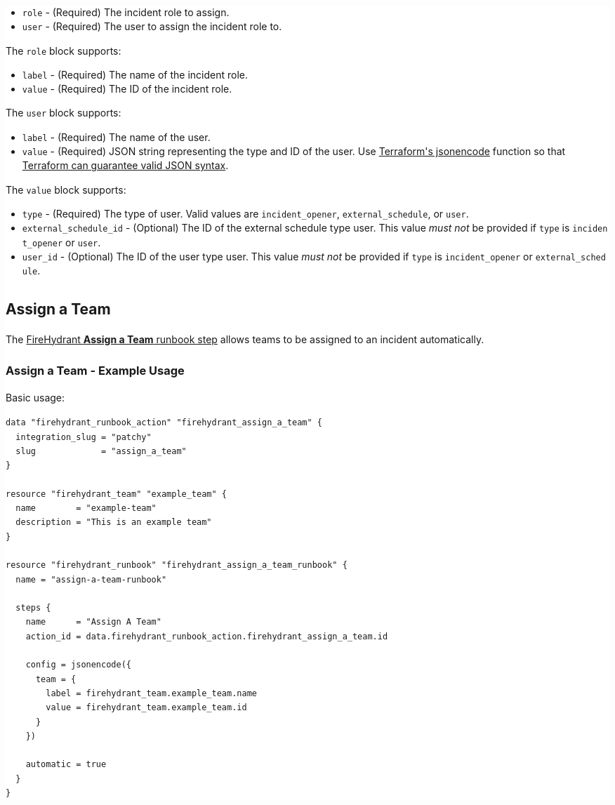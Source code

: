 * `role` - (Required) The incident role to assign.
* `user` - (Required) The user to assign the incident role to.

The `role` block supports:

* `label` - (Required) The name of the incident role.
* `value` - (Required) The ID of the incident role.

The `user` block supports:

* `label` - (Required) The name of the user.
* `value` - (Required) JSON string representing the type and ID of the user.
  Use [Terraform's jsonencode](https://www.terraform.io/language/functions/jsonencode)
  function so that [Terraform can guarantee valid JSON syntax](https://www.terraform.io/language/expressions/strings#generating-json-or-yaml).

The `value` block supports:

* `type` - (Required) The type of user. Valid values are `incident_opener`, 
  `external_schedule`, or `user`.
* `external_schedule_id` - (Optional) The ID of the external schedule type user. 
  This value _must not_ be provided if `type` is `incident_opener` or `user`.
* `user_id` - (Optional) The ID of the user type user.
  This value _must not_ be provided if `type` is `incident_opener` or `external_schedule`.

## Assign a Team

The [FireHydrant **Assign a Team** runbook step](https://support.firehydrant.com/hc/en-us/articles/360061144571-Communicating-with-teams-using-Runbook-steps)
allows teams to be assigned to an incident automatically.

### Assign a Team - Example Usage

Basic usage:
```hcl
data "firehydrant_runbook_action" "firehydrant_assign_a_team" {
  integration_slug = "patchy"
  slug             = "assign_a_team"
}

resource "firehydrant_team" "example_team" {
  name        = "example-team"
  description = "This is an example team"
}

resource "firehydrant_runbook" "firehydrant_assign_a_team_runbook" {
  name = "assign-a-team-runbook"

  steps {
    name      = "Assign A Team"
    action_id = data.firehydrant_runbook_action.firehydrant_assign_a_team.id

    config = jsonencode({
      team = {
        label = firehydrant_team.example_team.name
        value = firehydrant_team.example_team.id
      }
    })

    automatic = true
  }
}
```
